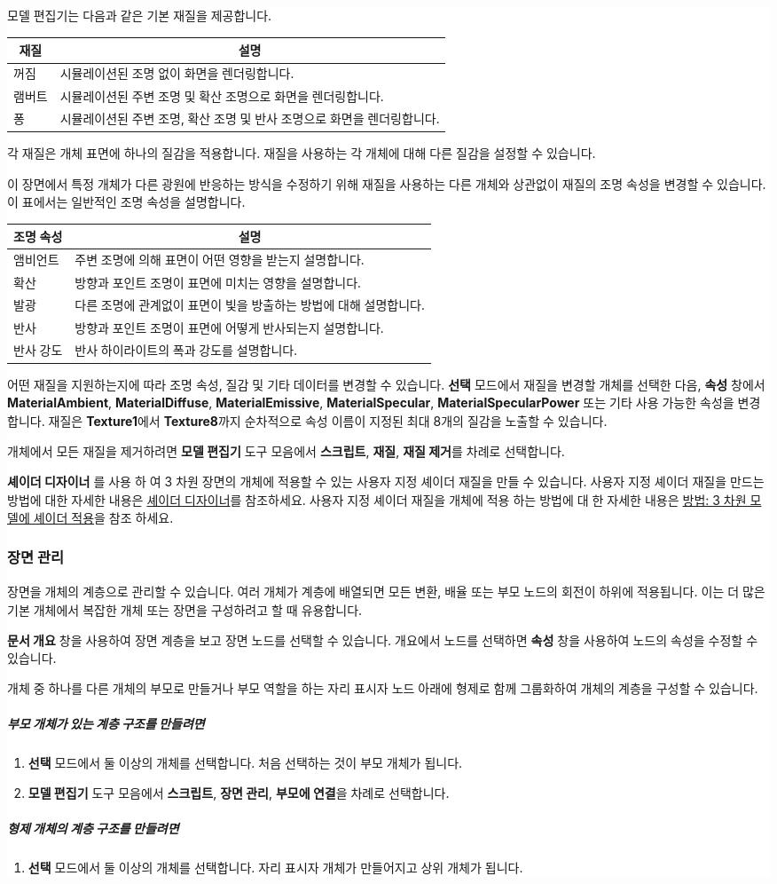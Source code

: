  모델 편집기는 다음과 같은 기본 재질을 제공합니다.

|재질|설명|
|--------------|-----------------|
|꺼짐|시뮬레이션된 조명 없이 화면을 렌더링합니다.|
|램버트|시뮬레이션된 주변 조명 및 확산 조명으로 화면을 렌더링합니다.|
|퐁|시뮬레이션된 주변 조명, 확산 조명 및 반사 조명으로 화면을 렌더링합니다.|

 각 재질은 개체 표면에 하나의 질감을 적용합니다. 재질을 사용하는 각 개체에 대해 다른 질감을 설정할 수 있습니다.

 이 장면에서 특정 개체가 다른 광원에 반응하는 방식을 수정하기 위해 재질을 사용하는 다른 개체와 상관없이 재질의 조명 속성을 변경할 수 있습니다. 이 표에서는 일반적인 조명 속성을 설명합니다.

|조명 속성|설명|
|-----------------------|-----------------|
|앰비언트|주변 조명에 의해 표면이 어떤 영향을 받는지 설명합니다.|
|확산|방향과 포인트 조명이 표면에 미치는 영향을 설명합니다.|
|발광|다른 조명에 관계없이 표면이 빛을 방출하는 방법에 대해 설명합니다.|
|반사|방향과 포인트 조명이 표면에 어떻게 반사되는지 설명합니다.|
|반사 강도|반사 하이라이트의 폭과 강도를 설명합니다.|

 어떤 재질을 지원하는지에 따라 조명 속성, 질감 및 기타 데이터를 변경할 수 있습니다. **선택** 모드에서 재질을 변경할 개체를 선택한 다음, **속성** 창에서 **MaterialAmbient**, **MaterialDiffuse**, **MaterialEmissive**, **MaterialSpecular**, **MaterialSpecularPower** 또는 기타 사용 가능한 속성을 변경합니다. 재질은 **Texture1**에서 **Texture8**까지 순차적으로 속성 이름이 지정된 최대 8개의 질감을 노출할 수 있습니다.

 개체에서 모든 재질을 제거하려면 **모델 편집기** 도구 모음에서 **스크립트**, **재질**, **재질 제거**를 차례로 선택합니다.

 **셰이더 디자이너** 를 사용 하 여 3 차원 장면의 개체에 적용할 수 있는 사용자 지정 셰이더 재질을 만들 수 있습니다. 사용자 지정 셰이더 재질을 만드는 방법에 대한 자세한 내용은 [셰이더 디자이너](../designers/shader-designer.md)를 참조하세요. 사용자 지정 셰이더 재질을 개체에 적용 하는 방법에 대 한 자세한 내용은 [방법: 3 차원 모델에 셰이더 적용](../designers/how-to-apply-a-shader-to-a-3-d-model.md)을 참조 하세요.

### <a name="scene-management"></a>장면 관리
 장면을 개체의 계층으로 관리할 수 있습니다. 여러 개체가 계층에 배열되면 모든 변환, 배율 또는 부모 노드의 회전이 하위에 적용됩니다. 이는 더 많은 기본 개체에서 복잡한 개체 또는 장면을 구성하려고 할 때 유용합니다.

 **문서 개요** 창을 사용하여 장면 계층을 보고 장면 노드를 선택할 수 있습니다. 개요에서 노드를 선택하면 **속성** 창을 사용하여 노드의 속성을 수정할 수 있습니다.

 개체 중 하나를 다른 개체의 부모로 만들거나 부모 역할을 하는 자리 표시자 노드 아래에 형제로 함께 그룹화하여 개체의 계층을 구성할 수 있습니다.

##### <a name="to-create-a-hierarchy-that-has-a-parent-object"></a>부모 개체가 있는 계층 구조를 만들려면

1. **선택** 모드에서 둘 이상의 개체를 선택합니다. 처음 선택하는 것이 부모 개체가 됩니다.

2. **모델 편집기** 도구 모음에서 **스크립트**, **장면 관리**, **부모에 연결**을 차례로 선택합니다.

##### <a name="to-create-a-hierarchy-of-sibling-objects"></a>형제 개체의 계층 구조를 만들려면

1. **선택** 모드에서 둘 이상의 개체를 선택합니다. 자리 표시자 개체가 만들어지고 상위 개체가 됩니다.
